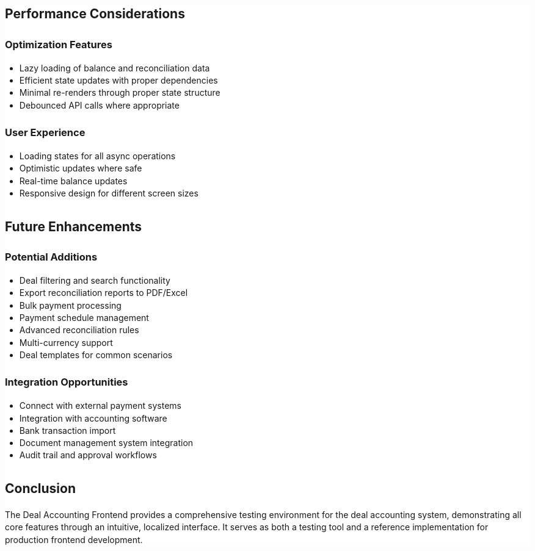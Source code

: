 ## Performance Considerations

### **Optimization Features**

- Lazy loading of balance and reconciliation data
- Efficient state updates with proper dependencies
- Minimal re-renders through proper state structure
- Debounced API calls where appropriate

### **User Experience**

- Loading states for all async operations
- Optimistic updates where safe
- Real-time balance updates
- Responsive design for different screen sizes

## Future Enhancements

### **Potential Additions**

- Deal filtering and search functionality
- Export reconciliation reports to PDF/Excel
- Bulk payment processing
- Payment schedule management
- Advanced reconciliation rules
- Multi-currency support
- Deal templates for common scenarios

### **Integration Opportunities**

- Connect with external payment systems
- Integration with accounting software
- Bank transaction import
- Document management system integration
- Audit trail and approval workflows

## Conclusion

The Deal Accounting Frontend provides a comprehensive testing environment for the deal accounting system, demonstrating all core features through an intuitive, localized interface. It serves as both a testing tool and a reference implementation for production frontend development.
